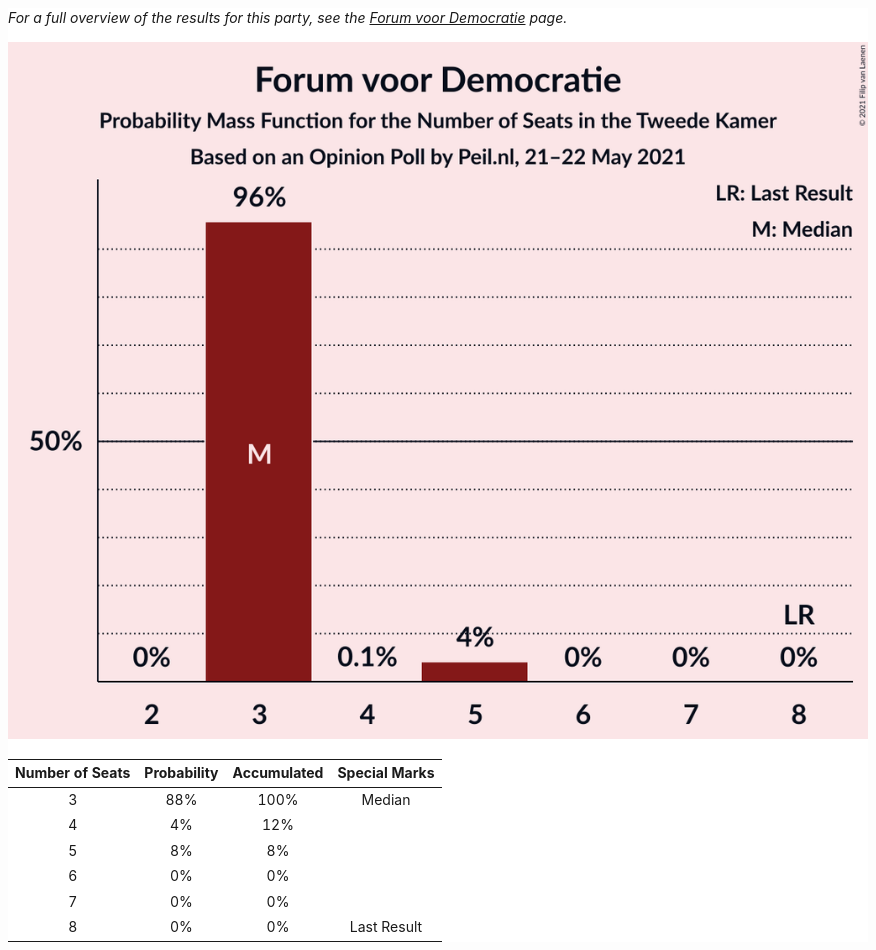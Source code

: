 *For a full overview of the results for this party, see the [Forum voor Democratie](party-forumvoordemocratie.html) page.*

![Graph with seats probability mass function not yet produced](2021-05-22-Peilnl-seats-pmf-forumvoordemocratie.png "Seats Probability Mass Function")

| Number of Seats | Probability | Accumulated | Special Marks |
|:---------------:|:-----------:|:-----------:|:-------------:|
| 3 | 88% | 100% | Median |
| 4 | 4% | 12% |  |
| 5 | 8% | 8% |  |
| 6 | 0% | 0% |  |
| 7 | 0% | 0% |  |
| 8 | 0% | 0% | Last Result |
